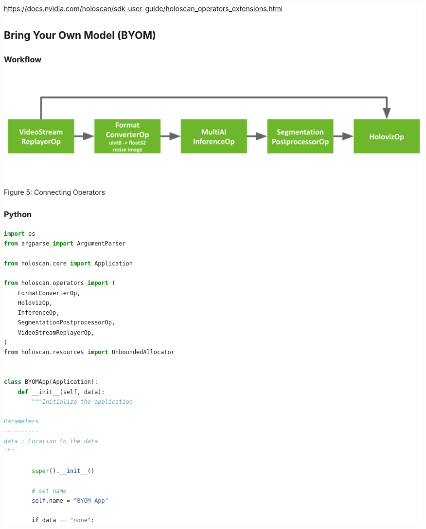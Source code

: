 </div>

<div class="notes">

https://docs.nvidia.com/holoscan/sdk-user-guide/holoscan_operators_extensions.html

</div>

## Bring Your Own Model (BYOM)

<div class="panel-tabset">

### Workflow

<div id="fig-template">

<img src="figures/holoscan-platform/byom.svg" data-fig-align="center" />

Figure 5: Connecting Operators

</div>

### Python

``` python
import os
from argparse import ArgumentParser

from holoscan.core import Application

from holoscan.operators import (
    FormatConverterOp,
    HolovizOp,
    InferenceOp,
    SegmentationPostprocessorOp,
    VideoStreamReplayerOp,
)
from holoscan.resources import UnboundedAllocator


class BYOMApp(Application):
    def __init__(self, data):
        """Initialize the application

Parameters
----------
data : Location to the data
"""

        super().__init__()

        # set name
        self.name = "BYOM App"

        if data == "none":
```